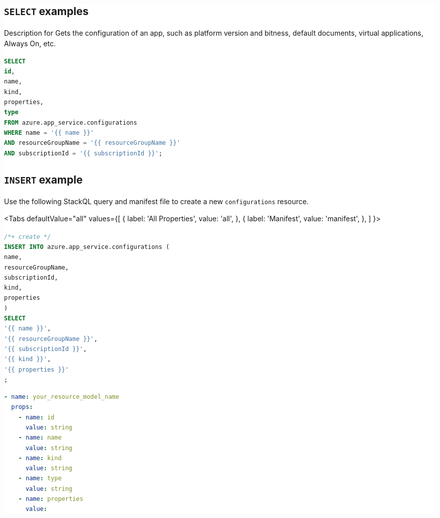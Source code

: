 ## `SELECT` examples

Description for Gets the configuration of an app, such as platform version and bitness, default documents, virtual applications, Always On, etc.


```sql
SELECT
id,
name,
kind,
properties,
type
FROM azure.app_service.configurations
WHERE name = '{{ name }}'
AND resourceGroupName = '{{ resourceGroupName }}'
AND subscriptionId = '{{ subscriptionId }}';
```
## `INSERT` example

Use the following StackQL query and manifest file to create a new <code>configurations</code> resource.

<Tabs
    defaultValue="all"
    values={[
        { label: 'All Properties', value: 'all', },
        { label: 'Manifest', value: 'manifest', },
    ]
}>
<TabItem value="all">

```sql
/*+ create */
INSERT INTO azure.app_service.configurations (
name,
resourceGroupName,
subscriptionId,
kind,
properties
)
SELECT 
'{{ name }}',
'{{ resourceGroupName }}',
'{{ subscriptionId }}',
'{{ kind }}',
'{{ properties }}'
;
```
</TabItem>
<TabItem value="manifest">

```yaml
- name: your_resource_model_name
  props:
    - name: id
      value: string
    - name: name
      value: string
    - name: kind
      value: string
    - name: type
      value: string
    - name: properties
      value:
```